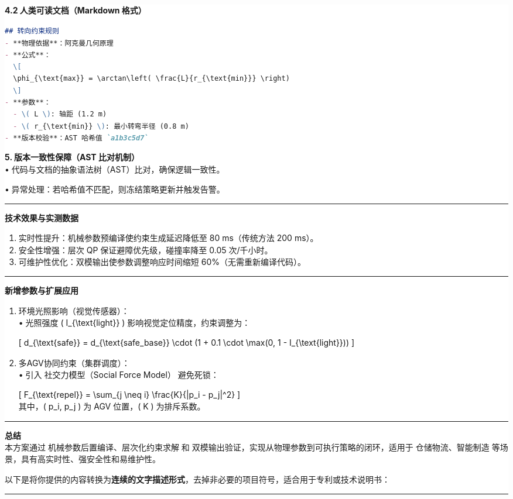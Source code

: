 **4.2 人类可读文档（Markdown 格式）**  
```markdown
## 转向约束规则  
- **物理依据**：阿克曼几何原理  
- **公式**：  
  \[
  \phi_{\text{max}} = \arctan\left( \frac{L}{r_{\text{min}}} \right)
  \]  
- **参数**：  
  - \( L \): 轴距 (1.2 m)  
  - \( r_{\text{min}} \): 最小转弯半径 (0.8 m)  
- **版本校验**：AST 哈希值 `a1b3c5d7`
```

**5. 版本一致性保障（AST 比对机制）**  
• 代码与文档的抽象语法树（AST）比对，确保逻辑一致性。  

• 异常处理：若哈希值不匹配，则冻结策略更新并触发告警。  


---

**技术效果与实测数据**  
1. 实时性提升：机械参数预编译使约束生成延迟降低至 80 ms（传统方法 200 ms）。  
2. 安全性增强：层次 QP 保证避障优先级，碰撞率降至 0.05 次/千小时。  
3. 可维护性优化：双模输出使参数调整响应时间缩短 60%（无需重新编译代码）。  

---

**新增参数与扩展应用**  
1. 环境光照影响（视觉传感器）：  
   • 光照强度 \( I_{\text{light}} \) 影响视觉定位精度，约束调整为：  

     \[
     d_{\text{safe}} = d_{\text{safe\_base}} \cdot (1 + 0.1 \cdot \max(0, 1 - I_{\text{light}}))
     \]  
2. 多AGV协同约束（集群调度）：  
   • 引入 社交力模型（Social Force Model） 避免死锁：  

     \[
     F_{\text{repel}} = \sum_{j \neq i} \frac{K}{\|p_i - p_j\|^2}
     \]  
     其中，\( p_i, p_j \) 为 AGV 位置，\( K \) 为排斥系数。  

---

**总结**  
本方案通过 机械参数后置编译、层次化约束求解 和 双模输出验证，实现从物理参数到可执行策略的闭环，适用于 仓储物流、智能制造 等场景，具有高实时性、强安全性和易维护性。









以下是将你提供的内容转换为**连续的文字描述形式**，去掉非必要的项目符号，适合用于专利或技术说明书：

---
